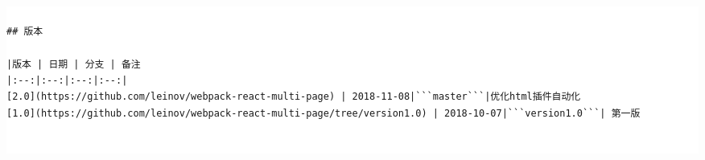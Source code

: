 ```

## 版本

|版本 | 日期 | 分支 | 备注
|:--:|:--:|:--:|:--:|
[2.0](https://github.com/leinov/webpack-react-multi-page) | 2018-11-08|```master```|优化html插件自动化
[1.0](https://github.com/leinov/webpack-react-multi-page/tree/version1.0) | 2018-10-07|```version1.0```| 第一版


